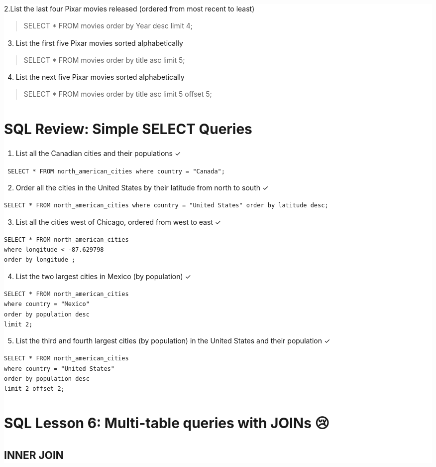
2.List the last four Pixar movies released (ordered from most recent to least)


>SELECT * FROM movies order by Year desc limit 4; 


3. List the first five Pixar movies sorted alphabetically

>SELECT * FROM movies order by title asc limit 5; 


4. List the next five Pixar movies sorted alphabetically


> SELECT * FROM movies order by title asc limit 5 offset 5; 


# SQL Review: Simple SELECT Queries


1. List all the Canadian cities and their populations ✓


` SELECT * FROM north_american_cities where country = "Canada";`

2. Order all the cities in the United States by their latitude from north to south ✓

`SELECT * FROM north_american_cities where country = "United States" order by latitude desc; `

3. List all the cities west of Chicago, ordered from west to east ✓

```
SELECT * FROM north_american_cities
where longitude < -87.629798
order by longitude ;
```

4. List the two largest cities in Mexico (by population) ✓

```
SELECT * FROM north_american_cities
where country = "Mexico"
order by population desc
limit 2;
```

5. List the third and fourth largest cities (by population) in the United States and their population ✓

```
SELECT * FROM north_american_cities
where country = "United States"
order by population desc
limit 2 offset 2;
```

# SQL Lesson 6: Multi-table queries with JOINs 😢


## INNER JOIN
